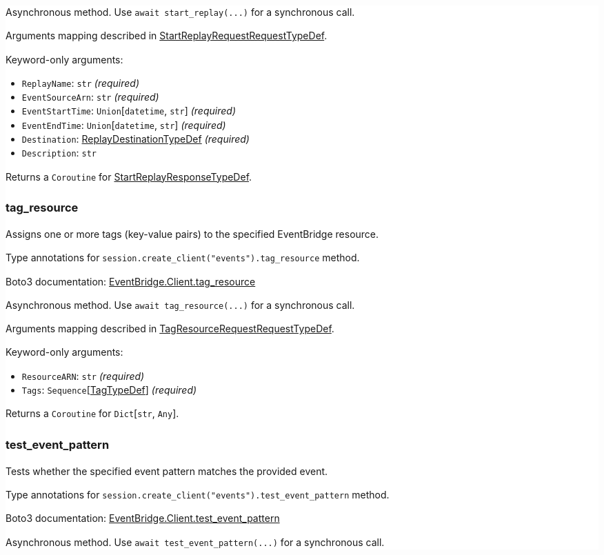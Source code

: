 Asynchronous method. Use `await start_replay(...)` for a synchronous call.

Arguments mapping described in
[StartReplayRequestRequestTypeDef](./type_defs.md#startreplayrequestrequesttypedef).

Keyword-only arguments:

- `ReplayName`: `str` *(required)*
- `EventSourceArn`: `str` *(required)*
- `EventStartTime`: `Union`\[`datetime`, `str`\] *(required)*
- `EventEndTime`: `Union`\[`datetime`, `str`\] *(required)*
- `Destination`:
  [ReplayDestinationTypeDef](./type_defs.md#replaydestinationtypedef)
  *(required)*
- `Description`: `str`

Returns a `Coroutine` for
[StartReplayResponseTypeDef](./type_defs.md#startreplayresponsetypedef).

<a id="tag\_resource"></a>

### tag_resource

Assigns one or more tags (key-value pairs) to the specified EventBridge
resource.

Type annotations for `session.create_client("events").tag_resource` method.

Boto3 documentation:
[EventBridge.Client.tag_resource](https://boto3.amazonaws.com/v1/documentation/api/latest/reference/services/events.html#EventBridge.Client.tag_resource)

Asynchronous method. Use `await tag_resource(...)` for a synchronous call.

Arguments mapping described in
[TagResourceRequestRequestTypeDef](./type_defs.md#tagresourcerequestrequesttypedef).

Keyword-only arguments:

- `ResourceARN`: `str` *(required)*
- `Tags`: `Sequence`\[[TagTypeDef](./type_defs.md#tagtypedef)\] *(required)*

Returns a `Coroutine` for `Dict`\[`str`, `Any`\].

<a id="test\_event\_pattern"></a>

### test_event_pattern

Tests whether the specified event pattern matches the provided event.

Type annotations for `session.create_client("events").test_event_pattern`
method.

Boto3 documentation:
[EventBridge.Client.test_event_pattern](https://boto3.amazonaws.com/v1/documentation/api/latest/reference/services/events.html#EventBridge.Client.test_event_pattern)

Asynchronous method. Use `await test_event_pattern(...)` for a synchronous
call.
